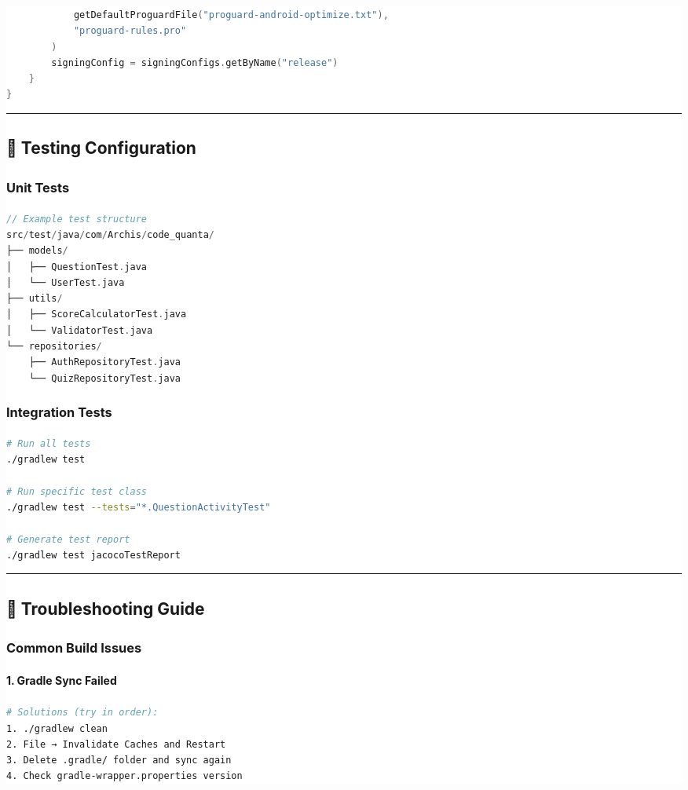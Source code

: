 ```kotlin
            getDefaultProguardFile("proguard-android-optimize.txt"),
            "proguard-rules.pro"
        )
        signingConfig = signingConfigs.getByName("release")
    }
}
```

---

## 🧪 Testing Configuration

### Unit Tests
```kotlin
// Example test structure
src/test/java/com/Archis/code_quanta/
├── models/
│   ├── QuestionTest.java
│   └── UserTest.java
├── utils/
│   ├── ScoreCalculatorTest.java
│   └── ValidatorTest.java
└── repositories/
    ├── AuthRepositoryTest.java
    └── QuizRepositoryTest.java
```

### Integration Tests
```bash
# Run all tests
./gradlew test

# Run specific test class
./gradlew test --tests="*.QuestionActivityTest"

# Generate test report
./gradlew test jacocoTestReport
```

---

## 🚨 Troubleshooting Guide

### Common Build Issues

#### 1. Gradle Sync Failed
```bash
# Solutions (try in order):
1. ./gradlew clean
2. File → Invalidate Caches and Restart
3. Delete .gradle/ folder and sync again
4. Check gradle-wrapper.properties version
```
